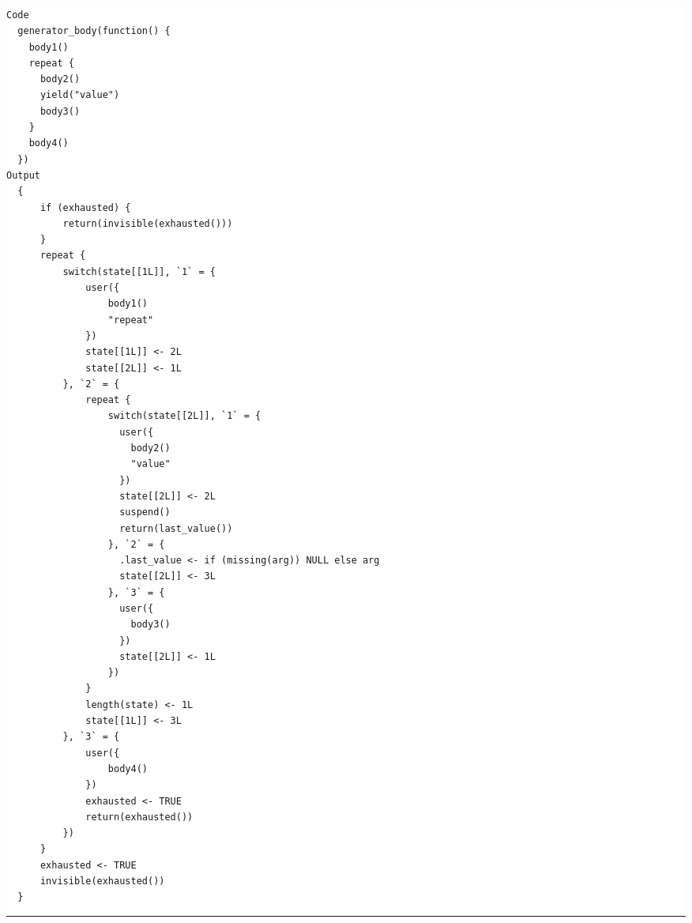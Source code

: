 
    Code
      generator_body(function() {
        body1()
        repeat {
          body2()
          yield("value")
          body3()
        }
        body4()
      })
    Output
      {
          if (exhausted) {
              return(invisible(exhausted()))
          }
          repeat {
              switch(state[[1L]], `1` = {
                  user({
                      body1()
                      "repeat"
                  })
                  state[[1L]] <- 2L
                  state[[2L]] <- 1L
              }, `2` = {
                  repeat {
                      switch(state[[2L]], `1` = {
                        user({
                          body2()
                          "value"
                        })
                        state[[2L]] <- 2L
                        suspend()
                        return(last_value())
                      }, `2` = {
                        .last_value <- if (missing(arg)) NULL else arg
                        state[[2L]] <- 3L
                      }, `3` = {
                        user({
                          body3()
                        })
                        state[[2L]] <- 1L
                      })
                  }
                  length(state) <- 1L
                  state[[1L]] <- 3L
              }, `3` = {
                  user({
                      body4()
                  })
                  exhausted <- TRUE
                  return(exhausted())
              })
          }
          exhausted <- TRUE
          invisible(exhausted())
      }

---